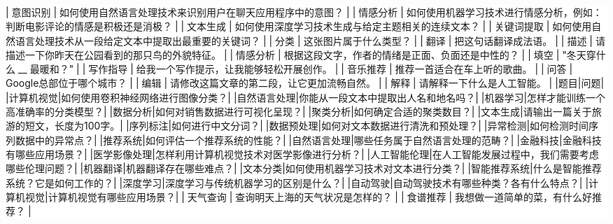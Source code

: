 | 意图识别      | 如何使用自然语言处理技术来识别用户在聊天应用程序中的意图？                                                                                |
| 情感分析      | 如何使用机器学习技术进行情感分析，例如：判断电影评论的情感是积极还是消极？                                                                |
| 文本生成      | 如何使用深度学习技术生成与给定主题相关的连续文本？                                                                                      |
| 关键词提取    | 如何使用自然语言处理技术从一段给定文本中提取出最重要的关键词？                                                                            |
| 分类 | 这张图片属于什么类型？ |
| 翻译 | 把这句话翻译成法语。 |
| 描述 | 请描述一下你昨天在公园看到的那只鸟的外貌特征。 |
| 情感分析 | 根据这段文字，作者的情绪是正面、负面还是中性的？ |
| 填空 | "冬天穿什么 __ 最暖和？" |
| 写作指导 | 给我一个写作提示，让我能够轻松开展创作。 |
| 音乐推荐 | 推荐一首适合在车上听的歌曲。 |
| 问答 | Google总部位于哪个城市？ |
| 编辑 | 请修改这篇文章的第二段，让它更加流畅自然。 |
| 解释 | 请解释一下什么是人工智能。 |
|题目|问题|
|计算机视觉|如何使用卷积神经网络进行图像分类？|
|自然语言处理|你能从一段文本中提取出人名和地名吗？|
|机器学习|怎样才能训练一个高准确率的分类模型？|
|数据分析|如何对销售数据进行可视化呈现？|
|聚类分析|如何确定合适的聚类数目？|
|文本生成|请输出一篇关于旅游的短文，长度为100字。|
|序列标注|如何进行中文分词？|
|数据预处理|如何对文本数据进行清洗和预处理？|
|异常检测|如何检测时间序列数据中的异常点？|
|推荐系统|如何评估一个推荐系统的性能？|
|自然语言处理|哪些任务属于自然语言处理的范畴？|
|金融科技|金融科技有哪些应用场景？|
|医学影像处理|怎样利用计算机视觉技术对医学影像进行分析？|
|人工智能伦理|在人工智能发展过程中，我们需要考虑哪些伦理问题？|
|机器翻译|机器翻译存在哪些难点？|
|文本分类|如何使用机器学习技术对文本进行分类？|
|智能推荐系统|什么是智能推荐系统？它是如何工作的？|
|深度学习|深度学习与传统机器学习的区别是什么？|
|自动驾驶|自动驾驶技术有哪些种类？各有什么特点？|
|计算机视觉|计算机视觉有哪些应用场景？|
| 天气查询 | 查询明天上海的天气状况是怎样的？ |
| 食谱推荐 | 我想做一道简单的菜，有什么好推荐？ |